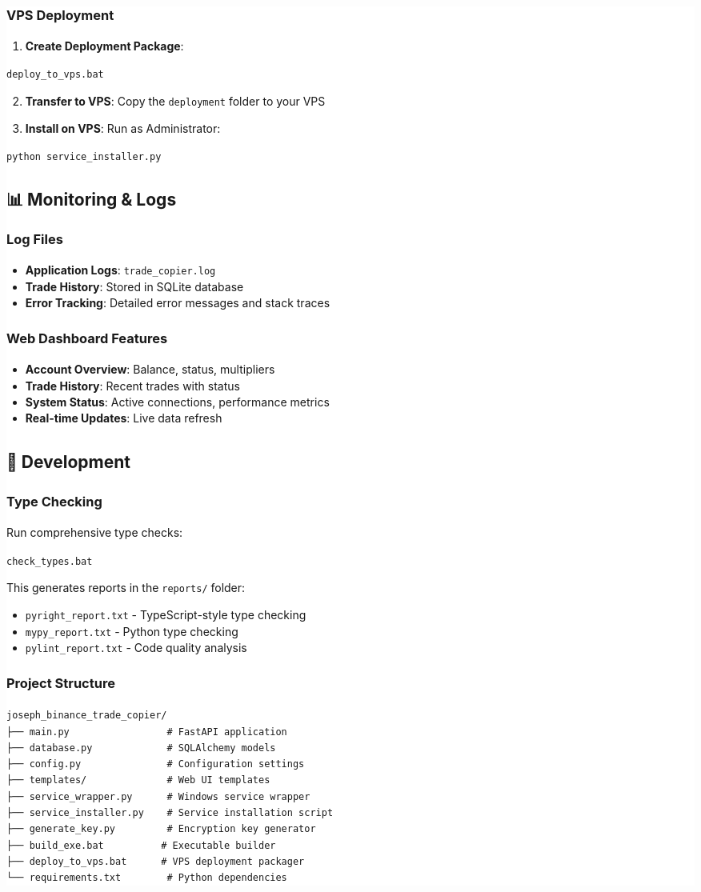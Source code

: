 ### VPS Deployment

1. **Create Deployment Package**:
```bash
deploy_to_vps.bat
```

2. **Transfer to VPS**: Copy the `deployment` folder to your VPS

3. **Install on VPS**: Run as Administrator:
```bash
python service_installer.py
```

## 📊 Monitoring & Logs

### Log Files
- **Application Logs**: `trade_copier.log`
- **Trade History**: Stored in SQLite database
- **Error Tracking**: Detailed error messages and stack traces

### Web Dashboard Features
- **Account Overview**: Balance, status, multipliers
- **Trade History**: Recent trades with status
- **System Status**: Active connections, performance metrics
- **Real-time Updates**: Live data refresh

## 🔧 Development

### Type Checking
Run comprehensive type checks:
```bash
check_types.bat
```

This generates reports in the `reports/` folder:
- `pyright_report.txt` - TypeScript-style type checking
- `mypy_report.txt` - Python type checking  
- `pylint_report.txt` - Code quality analysis

### Project Structure
```
joseph_binance_trade_copier/
├── main.py                 # FastAPI application
├── database.py             # SQLAlchemy models
├── config.py               # Configuration settings
├── templates/              # Web UI templates
├── service_wrapper.py      # Windows service wrapper
├── service_installer.py    # Service installation script
├── generate_key.py         # Encryption key generator
├── build_exe.bat          # Executable builder
├── deploy_to_vps.bat      # VPS deployment packager
└── requirements.txt        # Python dependencies
```
